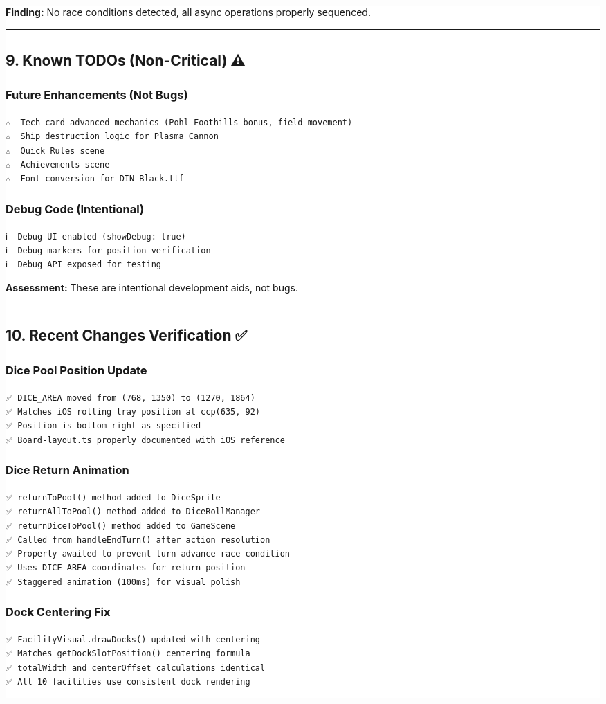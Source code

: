 **Finding:** No race conditions detected, all async operations properly sequenced.

---

## 9. Known TODOs (Non-Critical) ⚠️

### Future Enhancements (Not Bugs)
```
⚠️  Tech card advanced mechanics (Pohl Foothills bonus, field movement)
⚠️  Ship destruction logic for Plasma Cannon
⚠️  Quick Rules scene
⚠️  Achievements scene
⚠️  Font conversion for DIN-Black.ttf
```

### Debug Code (Intentional)
```
ℹ️  Debug UI enabled (showDebug: true)
ℹ️  Debug markers for position verification
ℹ️  Debug API exposed for testing
```

**Assessment:** These are intentional development aids, not bugs.

---

## 10. Recent Changes Verification ✅

### Dice Pool Position Update
```
✅ DICE_AREA moved from (768, 1350) to (1270, 1864)
✅ Matches iOS rolling tray position at ccp(635, 92)
✅ Position is bottom-right as specified
✅ Board-layout.ts properly documented with iOS reference
```

### Dice Return Animation
```
✅ returnToPool() method added to DiceSprite
✅ returnAllToPool() method added to DiceRollManager
✅ returnDiceToPool() method added to GameScene
✅ Called from handleEndTurn() after action resolution
✅ Properly awaited to prevent turn advance race condition
✅ Uses DICE_AREA coordinates for return position
✅ Staggered animation (100ms) for visual polish
```

### Dock Centering Fix
```
✅ FacilityVisual.drawDocks() updated with centering
✅ Matches getDockSlotPosition() centering formula
✅ totalWidth and centerOffset calculations identical
✅ All 10 facilities use consistent dock rendering
```

---
